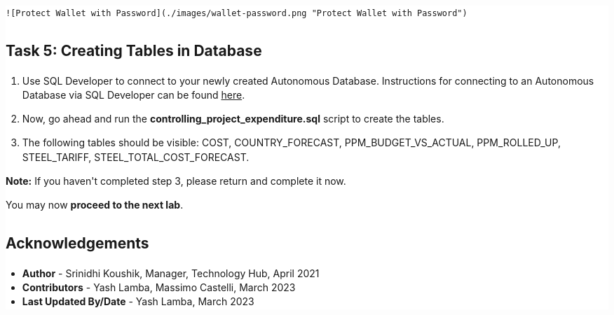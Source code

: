     ![Protect Wallet with Password](./images/wallet-password.png "Protect Wallet with Password")
        
## Task 5: Creating Tables in Database

1. Use SQL Developer to connect to your newly created Autonomous Database. Instructions for connecting to an Autonomous Database via SQL Developer can be found [here](https://docs.oracle.com/en/cloud/paas/autonomous-data-warehouse-cloud/user/connect-sql-dev182.html#GUID-14217939-3E8F-4782-BFF2-021199A908FD).

2. Now, go ahead and run the **controlling\_project\_expenditure.sql** script to create the tables.

3. The following tables should be visible: COST, COUNTRY\_FORECAST, PPM\_BUDGET\_VS\_ACTUAL, PPM\_ROLLED\_UP, STEEL\_TARIFF, STEEL\_TOTAL\_COST\_FORECAST.

**Note:** If you haven't completed step 3, please return and complete it now.

You may now **proceed to the next lab**.

## Acknowledgements
- **Author** - Srinidhi Koushik, Manager, Technology Hub, April 2021
- **Contributors** - Yash Lamba, Massimo Castelli, March 2023
- **Last Updated By/Date** - Yash Lamba, March 2023
